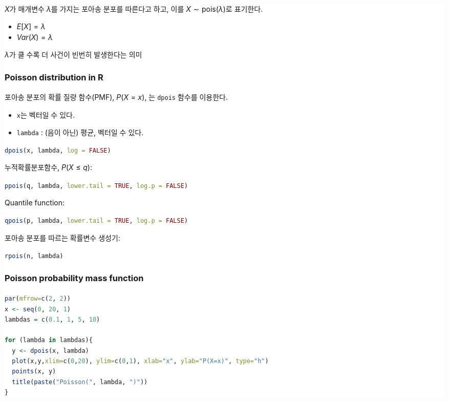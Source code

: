 $X$가 매개변수 $\lambda$를 가지는 포아송 분포를 따른다고 하고, 이를
$X \sim \text{pois}(\lambda)$로 표기한다.

- $E[X] = \lambda$
- $Var(X) = \lambda$

$\lambda$가 클 수록 더 사건이 빈번히 발생한다는 의미

### Poisson distribution in R

포아송 분포의 확률 질량 함수(PMF), $P(X=x)$, 는 `dpois` 함수를 이용한다.

- `x`는 벡터일 수 있다.

- `lambda` : (음이 아닌) 평균, 벡터일 수 있다.

``` r
dpois(x, lambda, log = FALSE)
```

누적확률분포함수, $P(X \leq q)$:

``` r
ppois(q, lambda, lower.tail = TRUE, log.p = FALSE)
```

Quantile function:

``` r
qpois(p, lambda, lower.tail = TRUE, log.p = FALSE)
```

포아송 분포를 따르는 확률변수 생성기:

``` r
rpois(n, lambda)
```

### Poisson probability mass function

``` r
par(mfrow=c(2, 2))
x <- seq(0, 20, 1)
lambdas = c(0.1, 1, 5, 10)

for (lambda in lambdas){
  y <- dpois(x, lambda)
  plot(x,y,xlim=c(0,20), ylim=c(0,1), xlab="x", ylab="P(X=x)", type="h")
  points(x, y)
  title(paste("Poisson(", lambda, ")"))
}
```
